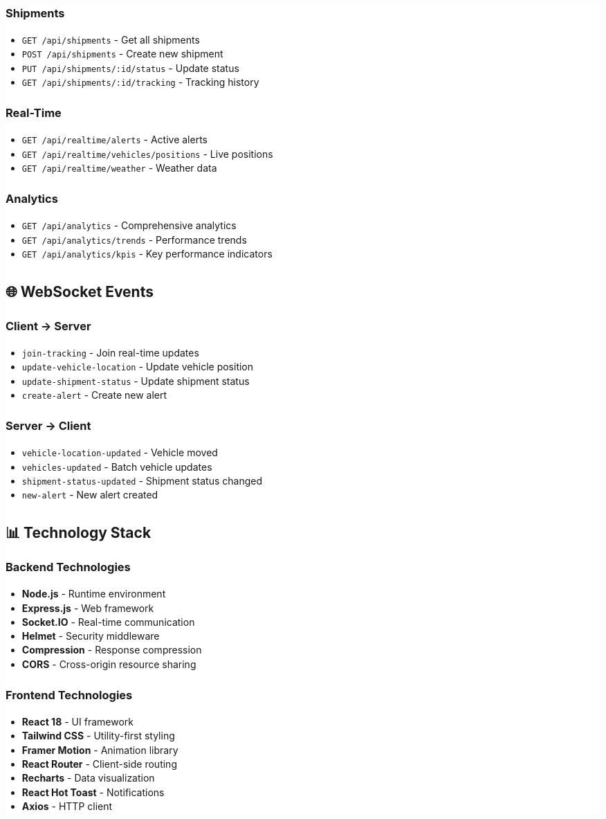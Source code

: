 ### **Shipments**
- `GET /api/shipments` - Get all shipments
- `POST /api/shipments` - Create new shipment
- `PUT /api/shipments/:id/status` - Update status
- `GET /api/shipments/:id/tracking` - Tracking history

### **Real-Time**
- `GET /api/realtime/alerts` - Active alerts
- `GET /api/realtime/vehicles/positions` - Live positions
- `GET /api/realtime/weather` - Weather data

### **Analytics**
- `GET /api/analytics` - Comprehensive analytics
- `GET /api/analytics/trends` - Performance trends
- `GET /api/analytics/kpis` - Key performance indicators

## 🌐 **WebSocket Events**

### **Client → Server**
- `join-tracking` - Join real-time updates
- `update-vehicle-location` - Update vehicle position
- `update-shipment-status` - Update shipment status
- `create-alert` - Create new alert

### **Server → Client**
- `vehicle-location-updated` - Vehicle moved
- `vehicles-updated` - Batch vehicle updates
- `shipment-status-updated` - Shipment status changed
- `new-alert` - New alert created

## 📊 **Technology Stack**

### **Backend Technologies**
- **Node.js** - Runtime environment
- **Express.js** - Web framework
- **Socket.IO** - Real-time communication
- **Helmet** - Security middleware
- **Compression** - Response compression
- **CORS** - Cross-origin resource sharing

### **Frontend Technologies**
- **React 18** - UI framework
- **Tailwind CSS** - Utility-first styling
- **Framer Motion** - Animation library
- **React Router** - Client-side routing
- **Recharts** - Data visualization
- **React Hot Toast** - Notifications
- **Axios** - HTTP client
